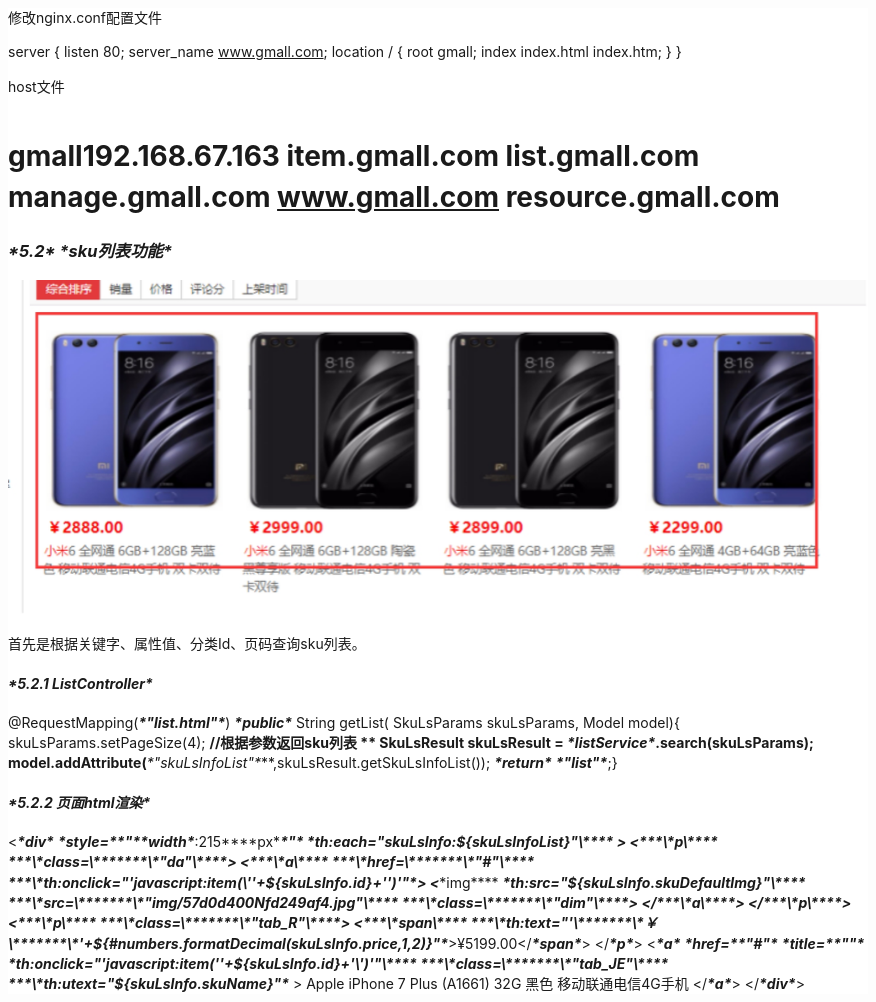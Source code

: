 修改nginx.conf配置文件

 server {    listen    80;    server_name  www.gmall.com;     location / {      root  gmall;      index  index.html index.htm;   } }

host文件

# gmall192.168.67.163  item.gmall.com list.gmall.com manage.gmall.com www.gmall.com resource.gmall.com  

 

 

### ***\*5.2\****  ***\*sku列表功能\****

![img](使用文档.assets/wps7HHrlE.jpg) 

 

首先是根据关键字、属性值、分类Id、页码查询sku列表。

#### ***\*5.2.1 ListController\****

@RequestMapping(***\*"list.html"\****) ***\*public\**** String getList(  SkuLsParams skuLsParams, Model model){    skuLsParams.setPageSize(4);   **//****根据参数返回****sku****列表**** **  SkuLsResult skuLsResult = ***\*listService\****.search(skuLsParams);   model.addAttribute(***\*"skuLsInfoList"\****,skuLsResult.getSkuLsInfoList());  ***\*return\**** ***\*"list"\****;}

 

 

#### ***\*5.2.2 页面html渲染\****

<***\*div\**** ***\*style=\*******\*"\*******\*width\****:215***\*px\*******\*"\**** ***\*th:each="skuLsInfo:${skuLsInfoList}"\**** >    <***\*p\**** ***\*class=\*******\*"da"\****>      <***\*a\**** ***\*href=\*******\*"#"\**** ***\*th:onclick="'javascript:item(\''+${skuLsInfo.id}+'\')'"\****>        <***\*img\**** ***\*th:src="${skuLsInfo.skuDefaultImg}"\****  ***\*src=\*******\*"img/57d0d400Nfd249af4.jpg"\**** ***\*class=\*******\*"dim"\****>      </***\*a\****>    </***\*p\****>     <***\*p\**** ***\*class=\*******\*"tab_R"\****>      <***\*span\**** ***\*th:text="'\*******\*￥\*******\*'+${#numbers.formatDecimal(skuLsInfo.price,1,2)}"\****>¥5199.00</***\*span\****>    </***\*p\****>       <***\*a\**** ***\*href=\*******\*"#"\**** ***\*title=\*******\*""\****  ***\*th:onclick="'javascript:item(\''+${skuLsInfo.id}+'\')'"\**** ***\*class=\*******\*"tab_JE"\**** ***\*th:utext="${skuLsInfo.skuName}"\**** >        Apple iPhone 7 Plus (A1661) 32G 黑色 移动联通电信4G手机      </***\*a\****>  </***\*div\****> 
